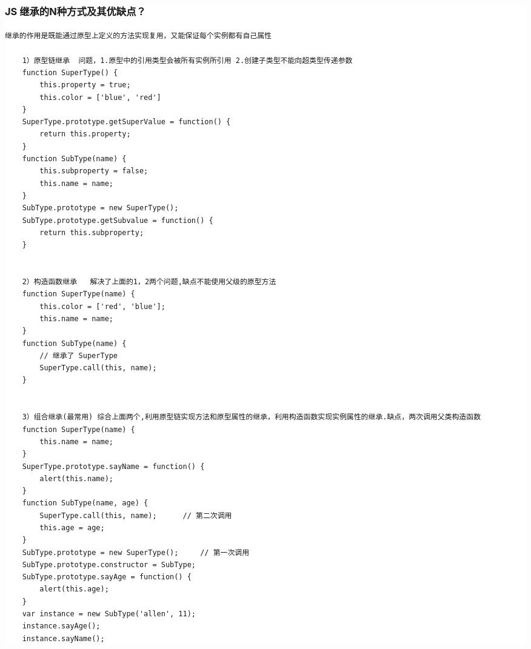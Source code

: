 ### JS 继承的N种方式及其优缺点？
    继承的作用是既能通过原型上定义的方法实现复用，又能保证每个实例都有自己属性

        1）原型链继承  问题，1.原型中的引用类型会被所有实例所引用 2.创建子类型不能向超类型传递参数
        function SuperType() {
            this.property = true;
            this.color = ['blue', 'red']
        }
        SuperType.prototype.getSuperValue = function() {
            return this.property;
        }
        function SubType(name) {
            this.subproperty = false;
            this.name = name;
        }
        SubType.prototype = new SuperType();
        SubType.prototype.getSubvalue = function() {
            return this.subproperty;
        }


        2）构造函数继承   解决了上面的1，2两个问题,缺点不能使用父级的原型方法
        function SuperType(name) {
            this.color = ['red', 'blue'];
            this.name = name;
        }
        function SubType(name) {
            // 继承了 SuperType
            SuperType.call(this, name);
        }
        

        3）组合继承(最常用) 综合上面两个,利用原型链实现方法和原型属性的继承，利用构造函数实现实例属性的继承.缺点，两次调用父类构造函数
        function SuperType(name) {
            this.name = name;
        }
        SuperType.prototype.sayName = function() {
            alert(this.name);
        }
        function SubType(name, age) {
            SuperType.call(this, name);      // 第二次调用
            this.age = age;
        }
        SubType.prototype = new SuperType();     // 第一次调用
        SubType.prototype.constructor = SubType;
        SubType.prototype.sayAge = function() {
            alert(this.age);
        }
        var instance = new SubType('allen', 11);
        instance.sayAge();
        instance.sayName();

